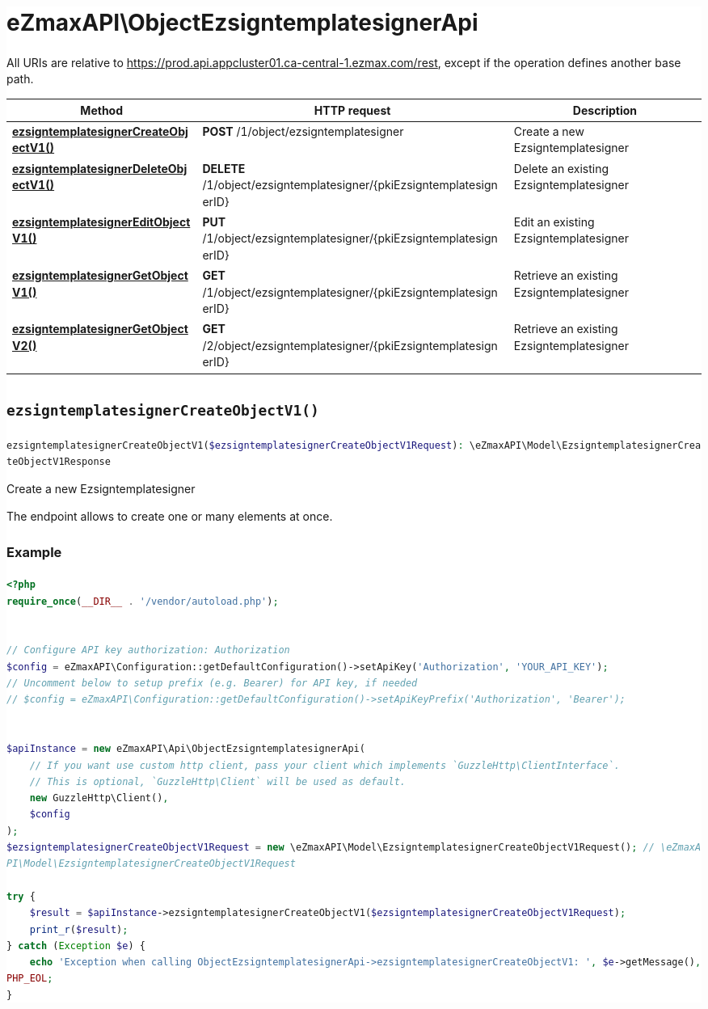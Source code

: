 # eZmaxAPI\ObjectEzsigntemplatesignerApi

All URIs are relative to https://prod.api.appcluster01.ca-central-1.ezmax.com/rest, except if the operation defines another base path.

| Method | HTTP request | Description |
| ------------- | ------------- | ------------- |
| [**ezsigntemplatesignerCreateObjectV1()**](ObjectEzsigntemplatesignerApi.md#ezsigntemplatesignerCreateObjectV1) | **POST** /1/object/ezsigntemplatesigner | Create a new Ezsigntemplatesigner |
| [**ezsigntemplatesignerDeleteObjectV1()**](ObjectEzsigntemplatesignerApi.md#ezsigntemplatesignerDeleteObjectV1) | **DELETE** /1/object/ezsigntemplatesigner/{pkiEzsigntemplatesignerID} | Delete an existing Ezsigntemplatesigner |
| [**ezsigntemplatesignerEditObjectV1()**](ObjectEzsigntemplatesignerApi.md#ezsigntemplatesignerEditObjectV1) | **PUT** /1/object/ezsigntemplatesigner/{pkiEzsigntemplatesignerID} | Edit an existing Ezsigntemplatesigner |
| [**ezsigntemplatesignerGetObjectV1()**](ObjectEzsigntemplatesignerApi.md#ezsigntemplatesignerGetObjectV1) | **GET** /1/object/ezsigntemplatesigner/{pkiEzsigntemplatesignerID} | Retrieve an existing Ezsigntemplatesigner |
| [**ezsigntemplatesignerGetObjectV2()**](ObjectEzsigntemplatesignerApi.md#ezsigntemplatesignerGetObjectV2) | **GET** /2/object/ezsigntemplatesigner/{pkiEzsigntemplatesignerID} | Retrieve an existing Ezsigntemplatesigner |


## `ezsigntemplatesignerCreateObjectV1()`

```php
ezsigntemplatesignerCreateObjectV1($ezsigntemplatesignerCreateObjectV1Request): \eZmaxAPI\Model\EzsigntemplatesignerCreateObjectV1Response
```

Create a new Ezsigntemplatesigner

The endpoint allows to create one or many elements at once.

### Example

```php
<?php
require_once(__DIR__ . '/vendor/autoload.php');


// Configure API key authorization: Authorization
$config = eZmaxAPI\Configuration::getDefaultConfiguration()->setApiKey('Authorization', 'YOUR_API_KEY');
// Uncomment below to setup prefix (e.g. Bearer) for API key, if needed
// $config = eZmaxAPI\Configuration::getDefaultConfiguration()->setApiKeyPrefix('Authorization', 'Bearer');


$apiInstance = new eZmaxAPI\Api\ObjectEzsigntemplatesignerApi(
    // If you want use custom http client, pass your client which implements `GuzzleHttp\ClientInterface`.
    // This is optional, `GuzzleHttp\Client` will be used as default.
    new GuzzleHttp\Client(),
    $config
);
$ezsigntemplatesignerCreateObjectV1Request = new \eZmaxAPI\Model\EzsigntemplatesignerCreateObjectV1Request(); // \eZmaxAPI\Model\EzsigntemplatesignerCreateObjectV1Request

try {
    $result = $apiInstance->ezsigntemplatesignerCreateObjectV1($ezsigntemplatesignerCreateObjectV1Request);
    print_r($result);
} catch (Exception $e) {
    echo 'Exception when calling ObjectEzsigntemplatesignerApi->ezsigntemplatesignerCreateObjectV1: ', $e->getMessage(), PHP_EOL;
}
```
